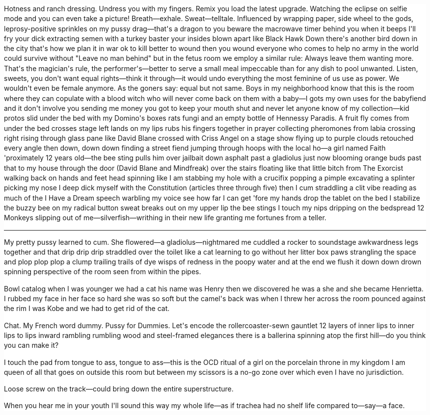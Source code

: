 Hotness and ranch dressing. Undress you with my fingers. Remix you load the latest upgrade. Watching the eclipse on selfie mode and you can even take a picture! Breath—exhale. Sweat—telltale. Influenced by wrapping paper, side wheel to the gods, leprosy-positive sprinkles on my pussy drag—that's a dragon to you beware the macrowave timer behind you when it beeps I'll fry your dick extracting semen with a turkey baster your insides blown apart like Black Hawk Down there's another bird down in the city that's how we plan it in war ok to kill better to wound then you wound everyone who comes to help no army in the world could survive without "Leave no man behind" but in the fetus room we employ a similar rule: Always leave them wanting more. That's the magician's rule, the performer's—better to serve a small meal impeccable than for any dish to pool unwanted. Listen, sweets, you don't want equal rights—think it through—it would undo everything the most feminine of us use as power. We wouldn't even be female anymore. As the goners say: equal but not same. Boys in my neighborhood know that this is the room where they can copulate with a blood witch who will never come back on them with a baby—I gots my own uses for the babyfiend and it don't involve you sending me money you got to keep your mouth shut and never let anyone know of my collection—kid protos slid under the bed with my Domino's boxes rats fungi and an empty bottle of Hennessy Paradis. A fruit fly comes from under the bed crosses stage left lands on my lips rubs his fingers together in prayer collecting pheromones from labia crossing right rising through glass pane like David Blane crossed with Criss Angel on a stage show flying up to purple clouds retouched every angle then down, down down finding a street fiend jumping through hoops with the local ho—a girl named Faith 'proximately 12 years old—the bee sting pulls him over jailbait down asphalt past a gladiolus just now blooming orange buds past that to my house through the door (David Blane and Mindfreak) over the stairs floating like that little bitch from The Exorcist walking back on hands and feet head spinning like I am stabbing my hole with a crucifix popping a pimple excavating a splinter picking my nose I deep dick myself with the Constitution (articles three through five) then I cum straddling a clit vibe reading as much of the I Have a Dream speech warbling my voice see how far I can get 'fore my hands drop the tablet on the bed I stabilize the buzzy bee on my radical button sweat breaks out on my upper lip the bee stings I touch my nips dripping on the bedspread 12 Monkeys slipping out of me—silverfish—writhing in their new life granting me fortunes from a teller.

- - - -

My pretty pussy learned to cum. She flowered—a gladiolus—nightmared me cuddled a rocker to soundstage awkwardness legs together and that drip drip drip straddled over the toilet like a cat learning to go without her litter box paws strangling the space and plop plop plop a clump trailing trails of dye wisps of redness in the poopy water and at the end we flush it down down drown spinning perspective of the room seen from within the pipes.

Bowl catalog when I was younger we had a cat his name was Henry then we discovered he was a she and she became Henrietta. I rubbed my face in her face so hard she was so soft but the camel's back was when I threw her across the room pounced against the rim I was Kobe and we had to get rid of the cat.

Chat. My French word dummy. Pussy for Dummies. Let's encode the rollercoaster-sewn gauntlet 12 layers of inner lips to inner lips to lips inward rambling rumbling wood and steel-framed elegances there is a ballerina spinning atop the first hill—do you think you can make it?

I touch the pad from tongue to ass, tongue to ass—this is the OCD ritual of a girl on the porcelain throne in my kingdom I am queen of all that goes on outside this room but between my scissors is a no-go zone over which even I have no jurisdiction.

Loose screw on the track—could bring down the entire superstructure.

When you hear me in your youth I'll sound this way my whole life—as if trachea had no shelf life compared to—say—a face.
